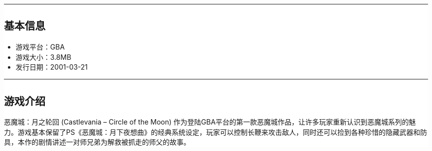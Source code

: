  <hr><h2>&#22522;&#26412;&#20449;&#24687;</h2> <ul><li>&#28216;&#25103;&#24179;&#21488;&#65306;GBA</li> <li>&#28216;&#25103;&#22823;&#23567;&#65306;3.8MB</li> <li>&#21457;&#34892;&#26085;&#26399;&#65306;2001-03-21</li> </ul><hr><h2>&#28216;&#25103;&#20171;&#32461;</h2> <p>&#24694;&#39764;&#22478;&#65306;&#26376;&#20043;&#36718;&#22238; (Castlevania &ndash; Circle of the Moon) &#20316;&#20026;&#30331;&#38470;GBA&#24179;&#21488;&#30340;&#31532;&#19968;&#27454;&#24694;&#39764;&#22478;&#20316;&#21697;&#65292;&#35753;&#35768;&#22810;&#29609;&#23478;&#37325;&#26032;&#35748;&#35782;&#21040;&#24694;&#39764;&#22478;&#31995;&#21015;&#30340;&#39749;&#21147;&#12290;&#28216;&#25103;&#22522;&#26412;&#20445;&#30041;&#20102;PS&#12298;&#24694;&#39764;&#22478;&#65306;&#26376;&#19979;&#22812;&#24819;&#26354;&#12299;&#30340;&#32463;&#20856;&#31995;&#32479;&#35774;&#23450;&#65292;&#29609;&#23478;&#21487;&#20197;&#25511;&#21046;&#38271;&#38829;&#26469;&#25915;&#20987;&#25932;&#20154;&#65292;&#21516;&#26102;&#36824;&#21487;&#20197;&#25441;&#21040;&#21508;&#31181;&#29645;&#24796;&#30340;&#38544;&#34255;&#27494;&#22120;&#21644;&#38450;&#20855;&#65292;&#26412;&#20316;&#30340;&#21095;&#24773;&#35762;&#36848;&#19968;&#23545;&#24072;&#20804;&#24351;&#20026;&#35299;&#25937;&#34987;&#25235;&#36208;&#30340;&#24072;&#29238;&#30340;&#25925;&#20107;&#12290;</p>